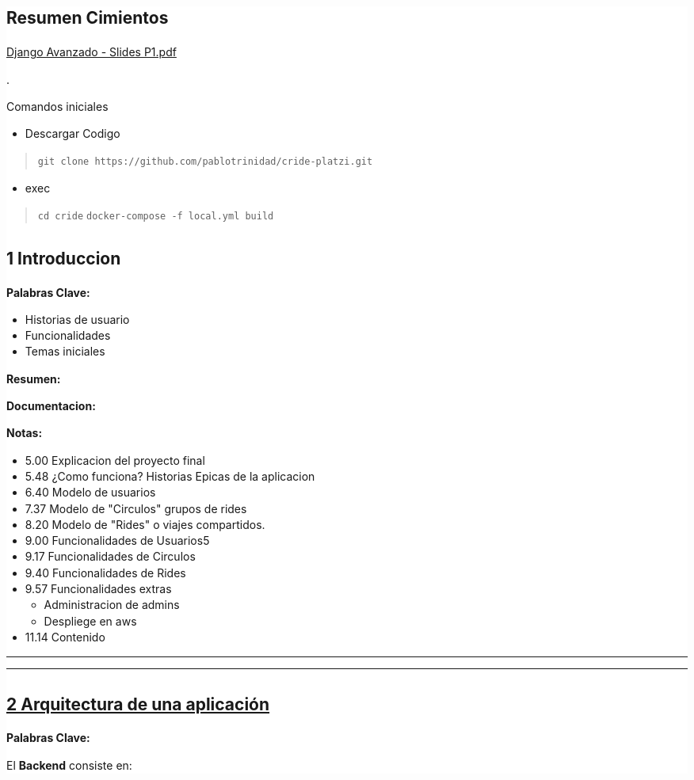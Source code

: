 ## Resumen Cimientos

[Django Avanzado - Slides P1.pdf](Cimientos%204865b7486a354b89b1379cedbb49ff74/Django_Avanzado_-_Slides_P1.pdf)

.

Comandos iniciales

- Descargar Codigo

> `git clone https://github.com/pablotrinidad/cride-platzi.git`

- exec

> `cd cride`
`docker-compose -f local.yml build`

## 1 Introduccion

**Palabras Clave:**

- Historias de usuario
- Funcionalidades
- Temas iniciales

**Resumen:** 

**Documentacion:**

**Notas:**

- 5.00 Explicacion del proyecto final
- 5.48 ¿Como funciona? Historias Epicas de la aplicacion
- 6.40 Modelo de usuarios
- 7.37 Modelo de "Circulos" grupos de rides
- 8.20 Modelo de "Rides" o viajes compartidos.
- 9.00 Funcionalidades de Usuarios5
- 9.17 Funcionalidades de Circulos
- 9.40 Funcionalidades de Rides
- 9.57 Funcionalidades extras
    - Administracion de admins
    - Despliege en aws
- 11.14 Contenido

---

---

## [2 Arquitectura de una aplicación](https://platzi.com/clases/1461-django-avanzado/17209-arquitectura-de-una-aplicacion/)

**Palabras Clave:**

El **Backend** consiste en:
